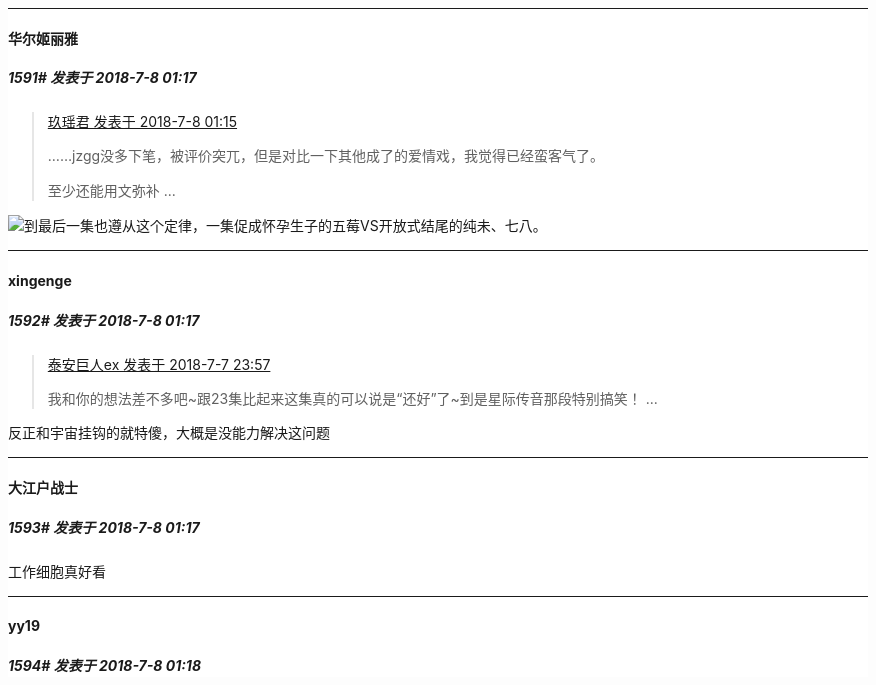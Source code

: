 



*****

####  华尔姬丽雅  
##### 1591#       发表于 2018-7-8 01:17



<blockquote><a href="httphttps://bbs.saraba1st.com/2b/forum.php?mod=redirect&amp;goto=findpost&amp;pid=40255965&amp;ptid=1722710" target="_blank">玖瑶君 发表于 2018-7-8 01:15</a>

……jzgg没多下笔，被评价突兀，但是对比一下其他成了的爱情戏，我觉得已经蛮客气了。


至少还能用文弥补 ...</blockquote>
<img src="https://static.saraba1st.com/image/smiley/face2017/037.png" referrerpolicy="no-referrer">到最后一集也遵从这个定律，一集促成怀孕生子的五莓VS开放式结尾的纯未、七八。







*****

####  xingenge  
##### 1592#       发表于 2018-7-8 01:17



<blockquote><a href="httphttps://bbs.saraba1st.com/2b/forum.php?mod=redirect&amp;goto=findpost&amp;pid=40255042&amp;ptid=1722710" target="_blank">泰安巨人ex 发表于 2018-7-7 23:57</a>

我和你的想法差不多吧~跟23集比起来这集真的可以说是“还好”了~到是星际传音那段特别搞笑！ ...</blockquote>
反正和宇宙挂钩的就特傻，大概是没能力解决这问题







*****

####  大江户战士  
##### 1593#       发表于 2018-7-8 01:17




工作细胞真好看







*****

####  yy19  
##### 1594#       发表于 2018-7-8 01:18

